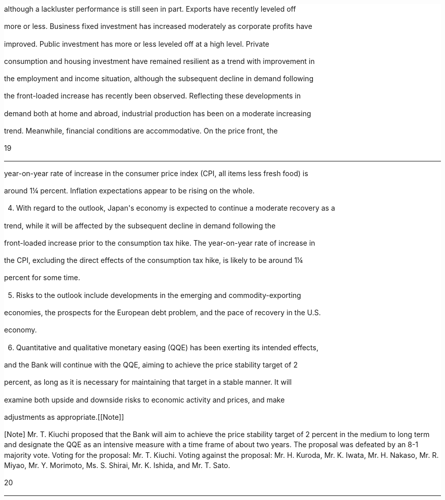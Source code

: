 although a lackluster performance is still seen in part. Exports have recently leveled off

more or less. Business fixed investment has increased moderately as corporate profits have

improved. Public investment has more or less leveled off at a high level. Private

consumption and housing investment have remained resilient as a trend with improvement in

the employment and income situation, although the subsequent decline in demand following

the front-loaded increase has recently been observed. Reflecting these developments in

demand both at home and abroad, industrial production has been on a moderate increasing

trend. Meanwhile, financial conditions are accommodative. On the price front, the

19


-----

year-on-year rate of increase in the consumer price index (CPI, all items less fresh food) is

around 1¼ percent. Inflation expectations appear to be rising on the whole.

4. With regard to the outlook, Japan's economy is expected to continue a moderate recovery as a

trend, while it will be affected by the subsequent decline in demand following the

front-loaded increase prior to the consumption tax hike. The year-on-year rate of increase in

the CPI, excluding the direct effects of the consumption tax hike, is likely to be around 1¼

percent for some time.

5. Risks to the outlook include developments in the emerging and commodity-exporting

economies, the prospects for the European debt problem, and the pace of recovery in the U.S.

economy.

6. Quantitative and qualitative monetary easing (QQE) has been exerting its intended effects,

and the Bank will continue with the QQE, aiming to achieve the price stability target of 2

percent, as long as it is necessary for maintaining that target in a stable manner. It will

examine both upside and downside risks to economic activity and prices, and make

adjustments as appropriate.[[Note]]

[Note] Mr. T. Kiuchi proposed that the Bank will aim to achieve the price stability target of 2 percent in the
medium to long term and designate the QQE as an intensive measure with a time frame of about two
years. The proposal was defeated by an 8-1 majority vote. Voting for the proposal: Mr. T. Kiuchi.
Voting against the proposal: Mr. H. Kuroda, Mr. K. Iwata, Mr. H. Nakaso, Mr. R. Miyao,
Mr. Y. Morimoto, Ms. S. Shirai, Mr. K. Ishida, and Mr. T. Sato.

20


-----

